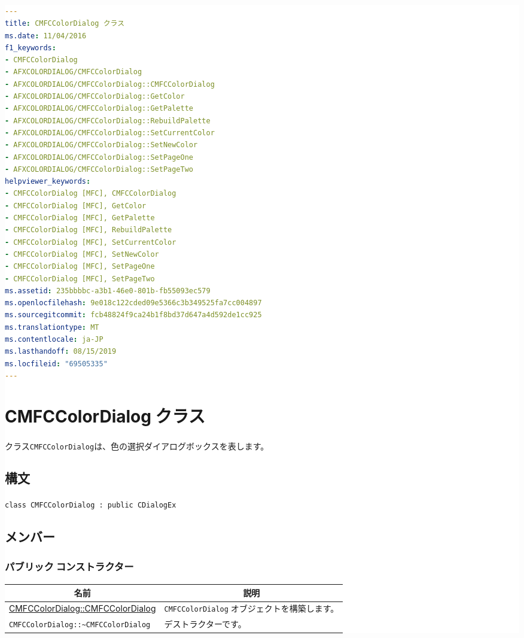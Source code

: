 ```yaml
---
title: CMFCColorDialog クラス
ms.date: 11/04/2016
f1_keywords:
- CMFCColorDialog
- AFXCOLORDIALOG/CMFCColorDialog
- AFXCOLORDIALOG/CMFCColorDialog::CMFCColorDialog
- AFXCOLORDIALOG/CMFCColorDialog::GetColor
- AFXCOLORDIALOG/CMFCColorDialog::GetPalette
- AFXCOLORDIALOG/CMFCColorDialog::RebuildPalette
- AFXCOLORDIALOG/CMFCColorDialog::SetCurrentColor
- AFXCOLORDIALOG/CMFCColorDialog::SetNewColor
- AFXCOLORDIALOG/CMFCColorDialog::SetPageOne
- AFXCOLORDIALOG/CMFCColorDialog::SetPageTwo
helpviewer_keywords:
- CMFCColorDialog [MFC], CMFCColorDialog
- CMFCColorDialog [MFC], GetColor
- CMFCColorDialog [MFC], GetPalette
- CMFCColorDialog [MFC], RebuildPalette
- CMFCColorDialog [MFC], SetCurrentColor
- CMFCColorDialog [MFC], SetNewColor
- CMFCColorDialog [MFC], SetPageOne
- CMFCColorDialog [MFC], SetPageTwo
ms.assetid: 235bbbbc-a3b1-46e0-801b-fb55093ec579
ms.openlocfilehash: 9e018c122cded09e5366c3b349525fa7cc004897
ms.sourcegitcommit: fcb48824f9ca24b1f8bd37d647a4d592de1cc925
ms.translationtype: MT
ms.contentlocale: ja-JP
ms.lasthandoff: 08/15/2019
ms.locfileid: "69505335"
---
```

# <a name="cmfccolordialog-class"></a>CMFCColorDialog クラス

クラス`CMFCColorDialog`は、色の選択ダイアログボックスを表します。

## <a name="syntax"></a>構文

```
class CMFCColorDialog : public CDialogEx
```

## <a name="members"></a>メンバー

### <a name="public-constructors"></a>パブリック コンストラクター

|名前|説明|
|----------|-----------------|
|[CMFCColorDialog::CMFCColorDialog](#cmfccolordialog)|`CMFCColorDialog` オブジェクトを構築します。|
|`CMFCColorDialog::~CMFCColorDialog`|デストラクターです。|
